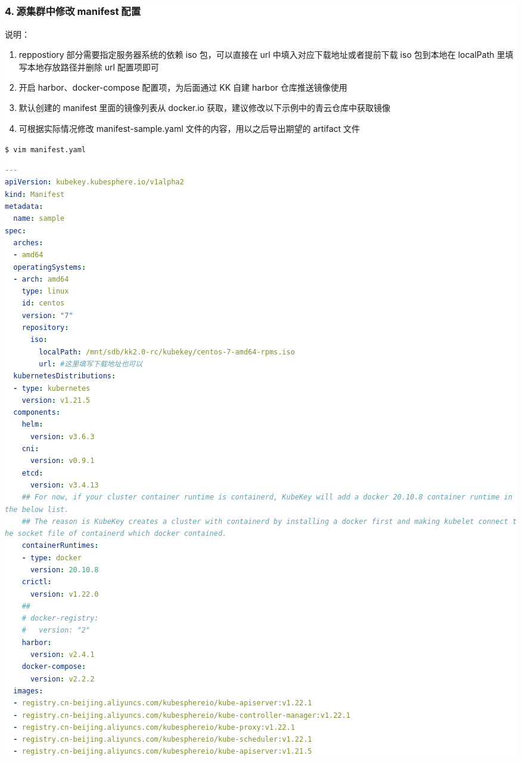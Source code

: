 ### 4. 源集群中修改 manifest 配置

说明：

1. reppostiory 部分需要指定服务器系统的依赖 iso 包，可以直接在 url 中填入对应下载地址或者提前下载 iso 包到本地在 localPath 里填写本地存放路径并删除 url 配置项即可

2. 开启 harbor、docker-compose 配置项，为后面通过 KK 自建 harbor 仓库推送镜像使用

3. 默认创建的 manifest 里面的镜像列表从 docker.io 获取，建议修改以下示例中的青云仓库中获取镜像

4. 可根据实际情况修改 manifest-sample.yaml 文件的内容，用以之后导出期望的 artifact 文件

```bash
$ vim manifest.yaml
```

```yaml
---
apiVersion: kubekey.kubesphere.io/v1alpha2
kind: Manifest
metadata:
  name: sample
spec:
  arches:
  - amd64
  operatingSystems:
  - arch: amd64
    type: linux
    id: centos
    version: "7"
    repository:
      iso:
        localPath: /mnt/sdb/kk2.0-rc/kubekey/centos-7-amd64-rpms.iso
        url: #这里填写下载地址也可以
  kubernetesDistributions:
  - type: kubernetes
    version: v1.21.5
  components:
    helm:
      version: v3.6.3
    cni:
      version: v0.9.1
    etcd:
      version: v3.4.13
    ## For now, if your cluster container runtime is containerd, KubeKey will add a docker 20.10.8 container runtime in the below list.
    ## The reason is KubeKey creates a cluster with containerd by installing a docker first and making kubelet connect the socket file of containerd which docker contained.
    containerRuntimes:
    - type: docker
      version: 20.10.8
    crictl:
      version: v1.22.0
    ##
    # docker-registry:
    #   version: "2"
    harbor:
      version: v2.4.1
    docker-compose:
      version: v2.2.2
  images:
  - registry.cn-beijing.aliyuncs.com/kubesphereio/kube-apiserver:v1.22.1
  - registry.cn-beijing.aliyuncs.com/kubesphereio/kube-controller-manager:v1.22.1
  - registry.cn-beijing.aliyuncs.com/kubesphereio/kube-proxy:v1.22.1
  - registry.cn-beijing.aliyuncs.com/kubesphereio/kube-scheduler:v1.22.1
  - registry.cn-beijing.aliyuncs.com/kubesphereio/kube-apiserver:v1.21.5
```